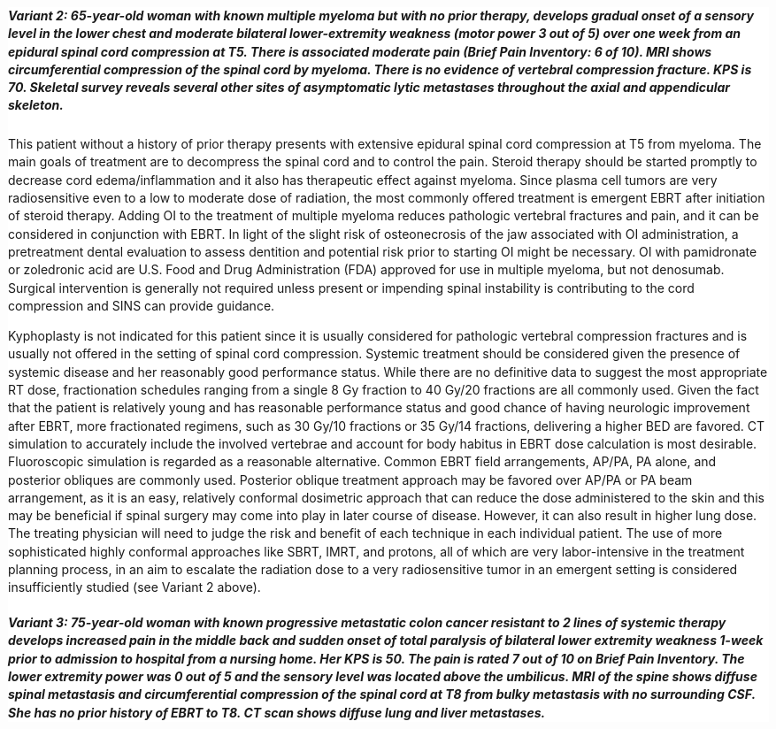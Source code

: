 
#####  Variant 2: 65-year-old woman with known multiple myeloma but with no prior therapy, develops gradual onset of a sensory level in the lower chest and moderate bilateral lower-extremity weakness (motor power 3 out of 5) over one week from an epidural spinal cord compression at T5. There is associated moderate pain (Brief Pain Inventory: 6 of 10). MRI shows circumferential compression of the spinal cord by myeloma. There is no evidence of vertebral compression fracture. KPS is 70. Skeletal survey reveals several other sites of asymptomatic lytic metastases throughout the axial and appendicular skeleton. 


This patient without a history of prior therapy presents with extensive epidural spinal cord compression at T5 from myeloma. The main goals of treatment are to decompress the spinal cord and to control the pain. Steroid therapy should be started promptly to decrease cord edema/inflammation and it also has therapeutic effect against myeloma. Since plasma cell tumors are very radiosensitive even to a low to moderate dose of radiation, the most commonly offered treatment is emergent EBRT after initiation of steroid therapy. Adding OI to the treatment of multiple myeloma reduces pathologic vertebral fractures and pain, and it can be considered in conjunction with EBRT. In light of the slight risk of osteonecrosis of the jaw associated with OI administration, a pretreatment dental evaluation to assess dentition and potential risk prior to starting OI might be necessary. OI with pamidronate or zoledronic acid are U.S. Food and Drug Administration (FDA) approved for use in multiple myeloma, but not denosumab. Surgical intervention is generally not required unless present or impending spinal instability is contributing to the cord compression and SINS can provide guidance. 


Kyphoplasty is not indicated for this patient since it is usually considered for pathologic vertebral compression fractures and is usually not offered in the setting of spinal cord compression. Systemic treatment should be considered given the presence of systemic disease and her reasonably good performance status. While there are no definitive data to suggest the most appropriate RT dose, fractionation schedules ranging from a single 8 Gy fraction to 40 Gy/20 fractions are all commonly used. Given the fact that the patient is relatively young and has reasonable performance status and good chance of having neurologic improvement after EBRT, more fractionated regimens, such as 30 Gy/10 fractions or 35 Gy/14 fractions, delivering a higher BED are favored. CT simulation to accurately include the involved vertebrae and account for body habitus in EBRT dose calculation is most desirable. Fluoroscopic simulation is regarded as a reasonable alternative. Common EBRT field arrangements, AP/PA, PA alone, and posterior obliques are commonly used. Posterior oblique treatment approach may be favored over AP/PA or PA beam arrangement, as it is an easy, relatively conformal dosimetric approach that can reduce the dose administered to the skin and this may be beneficial if spinal surgery may come into play in later course of disease. However, it can also result in higher lung dose. The treating physician will need to judge the risk and benefit of each technique in each individual patient. The use of more sophisticated highly conformal approaches like SBRT, IMRT, and protons, all of which are very labor-intensive in the treatment planning process, in an aim to escalate the radiation dose to a very radiosensitive tumor in an emergent setting is considered insufficiently studied (see Variant 2 above). 


#####  Variant 3: 75-year-old woman with known progressive metastatic colon cancer resistant to 2 lines of systemic therapy develops increased pain in the middle back and sudden onset of total paralysis of bilateral lower extremity weakness 1-week prior to admission to hospital from a nursing home. Her KPS is 50. The pain is rated 7 out of 10 on Brief Pain Inventory. The lower extremity power was 0 out of 5 and the sensory level was located above the umbilicus. MRI of the spine shows diffuse spinal metastasis and circumferential compression of the spinal cord at T8 from bulky metastasis with no surrounding CSF. She has no prior history of EBRT to T8. CT scan shows diffuse lung and liver metastases. 
